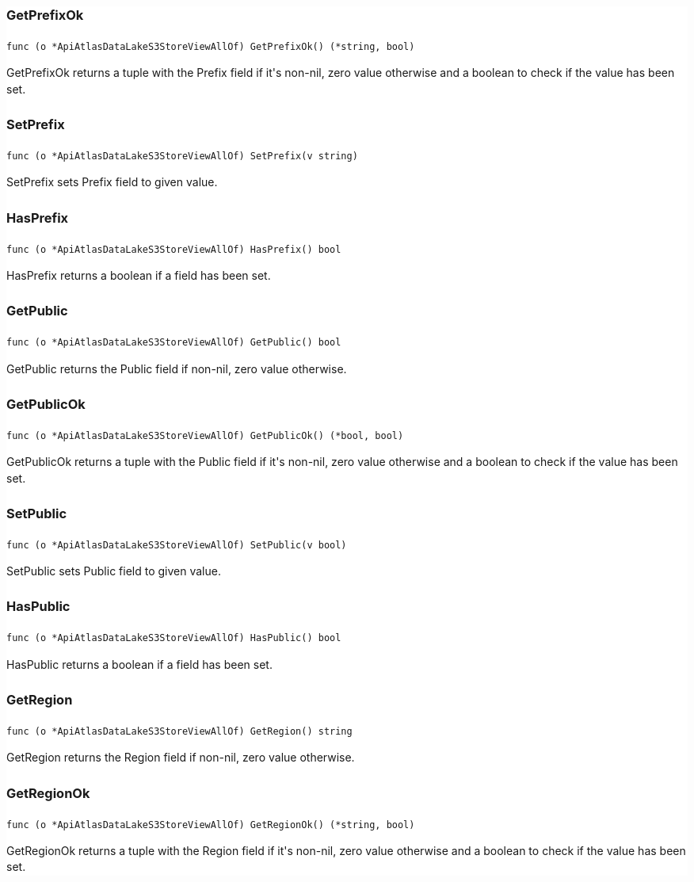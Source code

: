 ### GetPrefixOk

`func (o *ApiAtlasDataLakeS3StoreViewAllOf) GetPrefixOk() (*string, bool)`

GetPrefixOk returns a tuple with the Prefix field if it's non-nil, zero value otherwise
and a boolean to check if the value has been set.

### SetPrefix

`func (o *ApiAtlasDataLakeS3StoreViewAllOf) SetPrefix(v string)`

SetPrefix sets Prefix field to given value.

### HasPrefix

`func (o *ApiAtlasDataLakeS3StoreViewAllOf) HasPrefix() bool`

HasPrefix returns a boolean if a field has been set.

### GetPublic

`func (o *ApiAtlasDataLakeS3StoreViewAllOf) GetPublic() bool`

GetPublic returns the Public field if non-nil, zero value otherwise.

### GetPublicOk

`func (o *ApiAtlasDataLakeS3StoreViewAllOf) GetPublicOk() (*bool, bool)`

GetPublicOk returns a tuple with the Public field if it's non-nil, zero value otherwise
and a boolean to check if the value has been set.

### SetPublic

`func (o *ApiAtlasDataLakeS3StoreViewAllOf) SetPublic(v bool)`

SetPublic sets Public field to given value.

### HasPublic

`func (o *ApiAtlasDataLakeS3StoreViewAllOf) HasPublic() bool`

HasPublic returns a boolean if a field has been set.

### GetRegion

`func (o *ApiAtlasDataLakeS3StoreViewAllOf) GetRegion() string`

GetRegion returns the Region field if non-nil, zero value otherwise.

### GetRegionOk

`func (o *ApiAtlasDataLakeS3StoreViewAllOf) GetRegionOk() (*string, bool)`

GetRegionOk returns a tuple with the Region field if it's non-nil, zero value otherwise
and a boolean to check if the value has been set.
